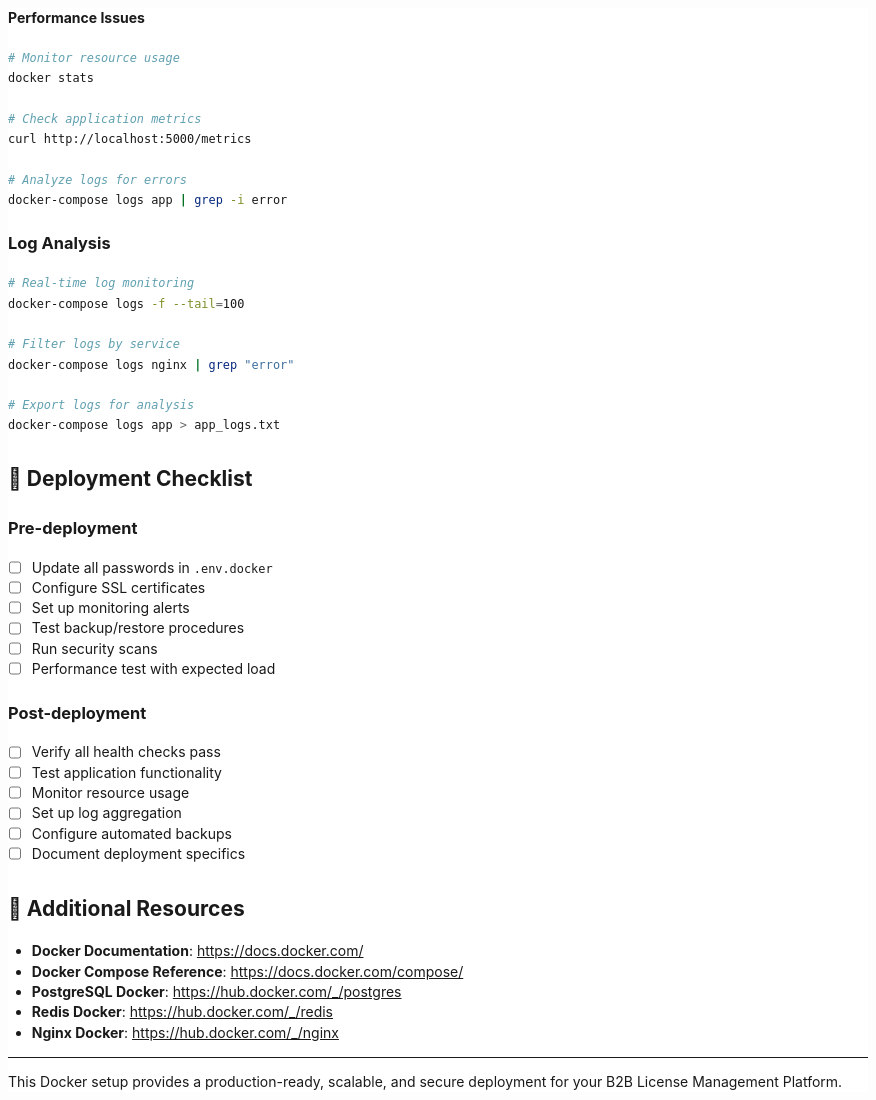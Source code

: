 #### **Performance Issues**
```bash
# Monitor resource usage
docker stats

# Check application metrics
curl http://localhost:5000/metrics

# Analyze logs for errors
docker-compose logs app | grep -i error
```

### **Log Analysis**
```bash
# Real-time log monitoring
docker-compose logs -f --tail=100

# Filter logs by service
docker-compose logs nginx | grep "error"

# Export logs for analysis
docker-compose logs app > app_logs.txt
```

## 📝 Deployment Checklist

### **Pre-deployment**
- [ ] Update all passwords in `.env.docker`
- [ ] Configure SSL certificates
- [ ] Set up monitoring alerts
- [ ] Test backup/restore procedures
- [ ] Run security scans
- [ ] Performance test with expected load

### **Post-deployment**
- [ ] Verify all health checks pass
- [ ] Test application functionality
- [ ] Monitor resource usage
- [ ] Set up log aggregation
- [ ] Configure automated backups
- [ ] Document deployment specifics

## 🔗 Additional Resources

- **Docker Documentation**: https://docs.docker.com/
- **Docker Compose Reference**: https://docs.docker.com/compose/
- **PostgreSQL Docker**: https://hub.docker.com/_/postgres
- **Redis Docker**: https://hub.docker.com/_/redis
- **Nginx Docker**: https://hub.docker.com/_/nginx

---

This Docker setup provides a production-ready, scalable, and secure deployment for your B2B License Management Platform.